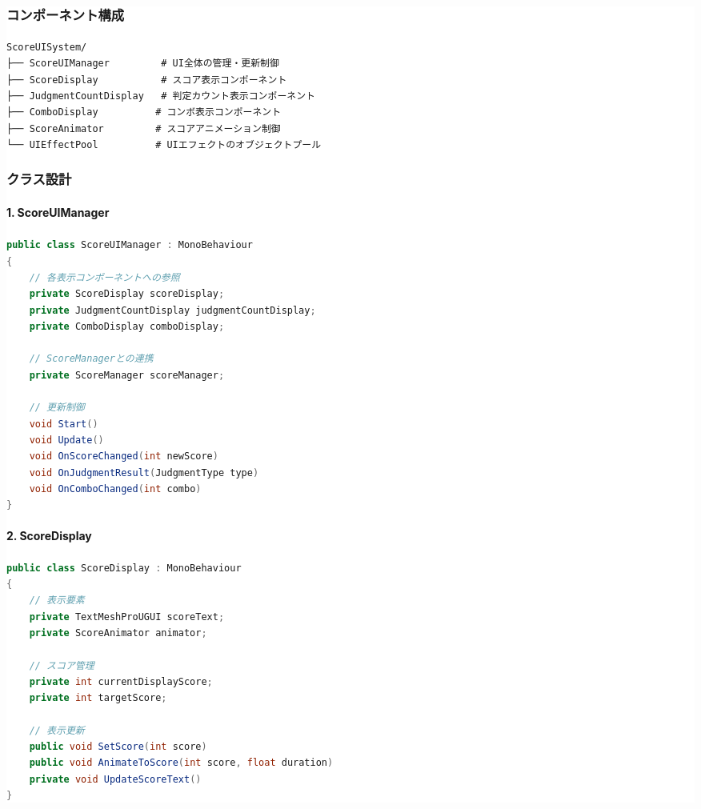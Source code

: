 ### コンポーネント構成

```
ScoreUISystem/
├── ScoreUIManager         # UI全体の管理・更新制御
├── ScoreDisplay           # スコア表示コンポーネント
├── JudgmentCountDisplay   # 判定カウント表示コンポーネント
├── ComboDisplay          # コンボ表示コンポーネント
├── ScoreAnimator         # スコアアニメーション制御
└── UIEffectPool          # UIエフェクトのオブジェクトプール
```

### クラス設計

#### 1. ScoreUIManager

```csharp
public class ScoreUIManager : MonoBehaviour
{
    // 各表示コンポーネントへの参照
    private ScoreDisplay scoreDisplay;
    private JudgmentCountDisplay judgmentCountDisplay;
    private ComboDisplay comboDisplay;
    
    // ScoreManagerとの連携
    private ScoreManager scoreManager;
    
    // 更新制御
    void Start()
    void Update()
    void OnScoreChanged(int newScore)
    void OnJudgmentResult(JudgmentType type)
    void OnComboChanged(int combo)
}
```

#### 2. ScoreDisplay

```csharp
public class ScoreDisplay : MonoBehaviour
{
    // 表示要素
    private TextMeshProUGUI scoreText;
    private ScoreAnimator animator;
    
    // スコア管理
    private int currentDisplayScore;
    private int targetScore;
    
    // 表示更新
    public void SetScore(int score)
    public void AnimateToScore(int score, float duration)
    private void UpdateScoreText()
}
```
